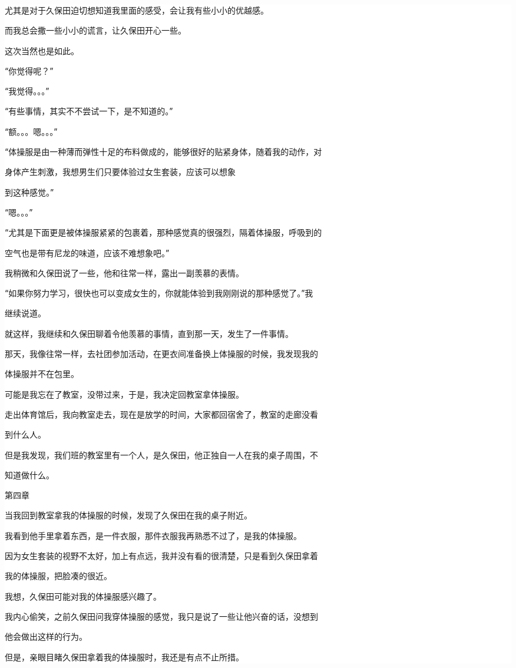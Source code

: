 尤其是对于久保田迫切想知道我里面的感受，会让我有些小小的优越感。

而我总会撒一些小小的谎言，让久保田开心一些。

这次当然也是如此。

“你觉得呢？”

“我觉得。。。”

“有些事情，其实不不尝试一下，是不知道的。”

“额。。。嗯。。。”

“体操服是由一种薄而弹性十足的布料做成的，能够很好的贴紧身体，随着我的动作，对

身体产生刺激，我想男生们只要体验过女生套装，应该可以想象

到这种感觉。”

“嗯。。。”

“尤其是下面更是被体操服紧紧的包裹着，那种感觉真的很强烈，隔着体操服，呼吸到的

空气也是带有尼龙的味道，应该不难想象吧。”

我稍微和久保田说了一些，他和往常一样，露出一副羡慕的表情。

“如果你努力学习，很快也可以变成女生的，你就能体验到我刚刚说的那种感觉了。”我

继续说道。

就这样，我继续和久保田聊着令他羡慕的事情，直到那一天，发生了一件事情。

那天，我像往常一样，去社团参加活动，在更衣间准备换上体操服的时候，我发现我的

体操服并不在包里。

可能是我忘在了教室，没带过来，于是，我决定回教室拿体操服。

走出体育馆后，我向教室走去，现在是放学的时间，大家都回宿舍了，教室的走廊没看

到什么人。

但是我发现，我们班的教室里有一个人，是久保田，他正独自一人在我的桌子周围，不

知道做什么。

第四章

当我回到教室拿我的体操服的时候，发现了久保田在我的桌子附近。

我看到他手里拿着东西，是一件衣服，那件衣服我再熟悉不过了，是我的体操服。

因为女生套装的视野不太好，加上有点远，我并没有看的很清楚，只是看到久保田拿着

我的体操服，把脸凑的很近。

我想，久保田可能对我的体操服感兴趣了。

我内心偷笑，之前久保田问我穿体操服的感觉，我只是说了一些让他兴奋的话，没想到

他会做出这样的行为。

但是，亲眼目睹久保田拿着我的体操服时，我还是有点不止所措。
